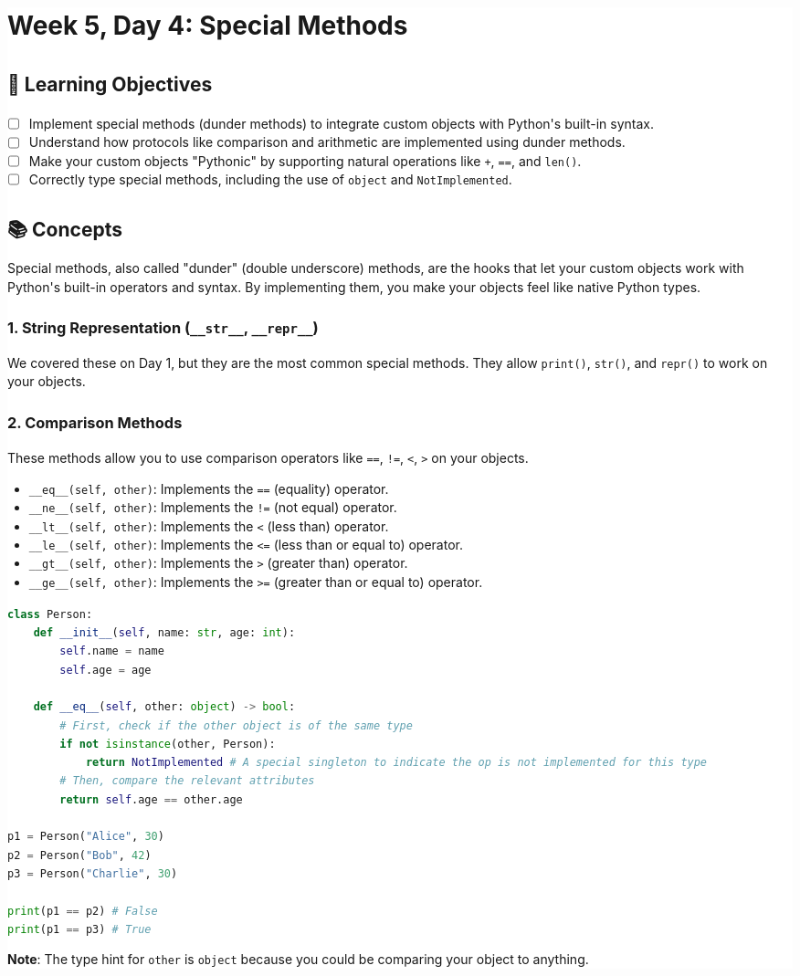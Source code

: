 # Week 5, Day 4: Special Methods

## 🎯 Learning Objectives
- [ ] Implement special methods (dunder methods) to integrate custom objects with Python's built-in syntax.
- [ ] Understand how protocols like comparison and arithmetic are implemented using dunder methods.
- [ ] Make your custom objects "Pythonic" by supporting natural operations like `+`, `==`, and `len()`.
- [ ] Correctly type special methods, including the use of `object` and `NotImplemented`.

## 📚 Concepts
Special methods, also called "dunder" (double underscore) methods, are the hooks that let your custom objects work with Python's built-in operators and syntax. By implementing them, you make your objects feel like native Python types.

### 1. String Representation (`__str__`, `__repr__`)
We covered these on Day 1, but they are the most common special methods. They allow `print()`, `str()`, and `repr()` to work on your objects.

### 2. Comparison Methods
These methods allow you to use comparison operators like `==`, `!=`, `<`, `>` on your objects.

- `__eq__(self, other)`: Implements the `==` (equality) operator.
- `__ne__(self, other)`: Implements the `!=` (not equal) operator.
- `__lt__(self, other)`: Implements the `<` (less than) operator.
- `__le__(self, other)`: Implements the `<=` (less than or equal to) operator.
- `__gt__(self, other)`: Implements the `>` (greater than) operator.
- `__ge__(self, other)`: Implements the `>=` (greater than or equal to) operator.

```python
class Person:
    def __init__(self, name: str, age: int):
        self.name = name
        self.age = age

    def __eq__(self, other: object) -> bool:
        # First, check if the other object is of the same type
        if not isinstance(other, Person):
            return NotImplemented # A special singleton to indicate the op is not implemented for this type
        # Then, compare the relevant attributes
        return self.age == other.age

p1 = Person("Alice", 30)
p2 = Person("Bob", 42)
p3 = Person("Charlie", 30)

print(p1 == p2) # False
print(p1 == p3) # True
```
**Note**: The type hint for `other` is `object` because you could be comparing your object to anything.
